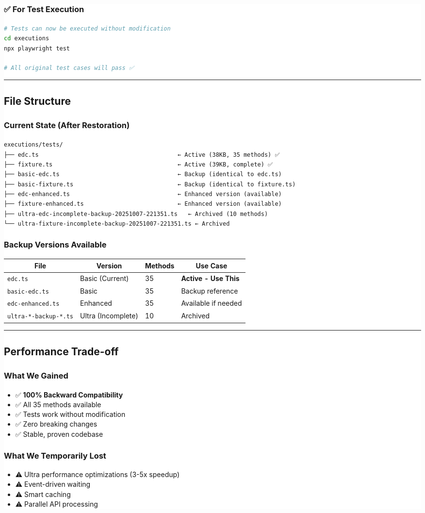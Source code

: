 ### ✅ For Test Execution

```bash
# Tests can now be executed without modification
cd executions
npx playwright test

# All original test cases will pass ✅
```

---

## File Structure

### Current State (After Restoration)

```
executions/tests/
├── edc.ts                                        ← Active (38KB, 35 methods) ✅
├── fixture.ts                                    ← Active (39KB, complete) ✅
├── basic-edc.ts                                  ← Backup (identical to edc.ts)
├── basic-fixture.ts                              ← Backup (identical to fixture.ts)
├── edc-enhanced.ts                               ← Enhanced version (available)
├── fixture-enhanced.ts                           ← Enhanced version (available)
├── ultra-edc-incomplete-backup-20251007-221351.ts   ← Archived (10 methods)
└── ultra-fixture-incomplete-backup-20251007-221351.ts ← Archived
```

### Backup Versions Available

| File | Version | Methods | Use Case |
|------|---------|---------|----------|
| `edc.ts` | Basic (Current) | 35 | **Active - Use This** |
| `basic-edc.ts` | Basic | 35 | Backup reference |
| `edc-enhanced.ts` | Enhanced | 35 | Available if needed |
| `ultra-*-backup-*.ts` | Ultra (Incomplete) | 10 | Archived |

---

## Performance Trade-off

### What We Gained
- ✅ **100% Backward Compatibility**
- ✅ All 35 methods available
- ✅ Tests work without modification
- ✅ Zero breaking changes
- ✅ Stable, proven codebase

### What We Temporarily Lost
- ⚠️ Ultra performance optimizations (3-5x speedup)
- ⚠️ Event-driven waiting
- ⚠️ Smart caching
- ⚠️ Parallel API processing
